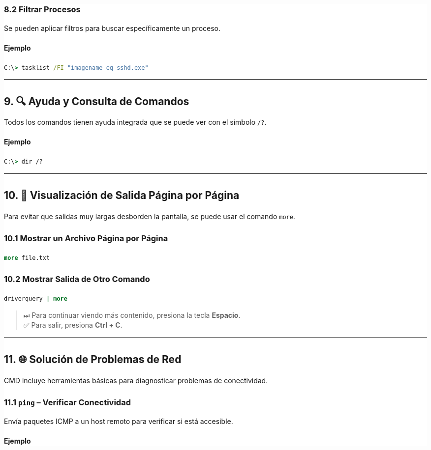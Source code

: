 ### 8.2 Filtrar Procesos

Se pueden aplicar filtros para buscar específicamente un proceso.

#### Ejemplo

```cmd
C:\> tasklist /FI "imagename eq sshd.exe"
```

---

## 9. 🔍 Ayuda y Consulta de Comandos

Todos los comandos tienen ayuda integrada que se puede ver con el símbolo `/?`.

#### Ejemplo

```cmd
C:\> dir /?
```

---

## 10. 🔄 Visualización de Salida Página por Página

Para evitar que salidas muy largas desborden la pantalla, se puede usar el comando `more`.

### 10.1 Mostrar un Archivo Página por Página

```cmd
more file.txt
```

### 10.2 Mostrar Salida de Otro Comando

```cmd
driverquery | more
```

> ⏭ Para continuar viendo más contenido, presiona la tecla **Espacio**.  
> ✅ Para salir, presiona **Ctrl + C**.

---

## 11. 🌐 Solución de Problemas de Red

CMD incluye herramientas básicas para diagnosticar problemas de conectividad.

### 11.1 `ping` – Verificar Conectividad

Envía paquetes ICMP a un host remoto para verificar si está accesible.

#### Ejemplo
